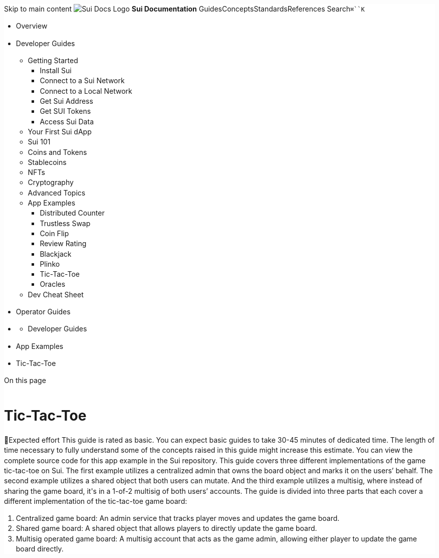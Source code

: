 Skip to main content
![Sui Docs Logo](https://docs.sui.io/img/sui-logo.svg)
**Sui Documentation**
GuidesConceptsStandardsReferences
Search`⌘``K`
  * Overview
  * Developer Guides
    * Getting Started
      * Install Sui
      * Connect to a Sui Network
      * Connect to a Local Network
      * Get Sui Address
      * Get SUI Tokens
      * Access Sui Data
    * Your First Sui dApp
    * Sui 101
    * Coins and Tokens
    * Stablecoins
    * NFTs
    * Cryptography
    * Advanced Topics
    * App Examples
      * Distributed Counter
      * Trustless Swap
      * Coin Flip
      * Review Rating
      * Blackjack
      * Plinko
      * Tic-Tac-Toe
      * Oracles
    * Dev Cheat Sheet
  * Operator Guides


  *   * Developer Guides
  * App Examples
  * Tic-Tac-Toe


On this page
# Tic-Tac-Toe
🧠Expected effort
This guide is rated as basic.
You can expect basic guides to take 30-45 minutes of dedicated time. The length of time necessary to fully understand some of the concepts raised in this guide might increase this estimate.
You can view the complete source code for this app example in the Sui repository.
This guide covers three different implementations of the game tic-tac-toe on Sui. The first example utilizes a centralized admin that owns the board object and marks it on the users’ behalf. The second example utilizes a shared object that both users can mutate. And the third example utilizes a multisig, where instead of sharing the game board, it's in a 1-of-2 multisig of both users’ accounts.
The guide is divided into three parts that each cover a different implementation of the tic-tac-toe game board:
  1. Centralized game board: An admin service that tracks player moves and updates the game board.
  2. Shared game board: A shared object that allows players to directly update the game board.
  3. Multisig operated game board: A multisig account that acts as the game admin, allowing either player to update the game board directly.
